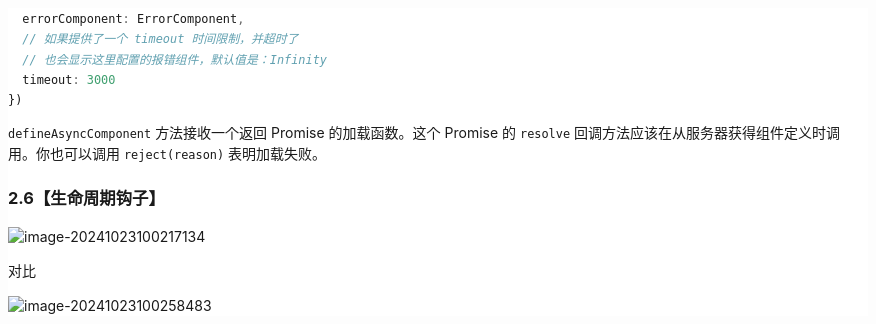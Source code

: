 ```js
  errorComponent: ErrorComponent,
  // 如果提供了一个 timeout 时间限制，并超时了
  // 也会显示这里配置的报错组件，默认值是：Infinity
  timeout: 3000
})
```

`defineAsyncComponent` 方法接收一个返回 Promise 的加载函数。这个 Promise 的 `resolve` 回调方法应该在从服务器获得组件定义时调用。你也可以调用 `reject(reason)` 表明加载失败。



### 2.6【生命周期钩子】

![image-20241023100217134](https://ly57-pics-bed.oss-cn-guangzhou.aliyuncs.com/img/image-20241023100217134.png)

对比

![image-20241023100258483](https://ly57-pics-bed.oss-cn-guangzhou.aliyuncs.com/img/image-20241023100258483.png)